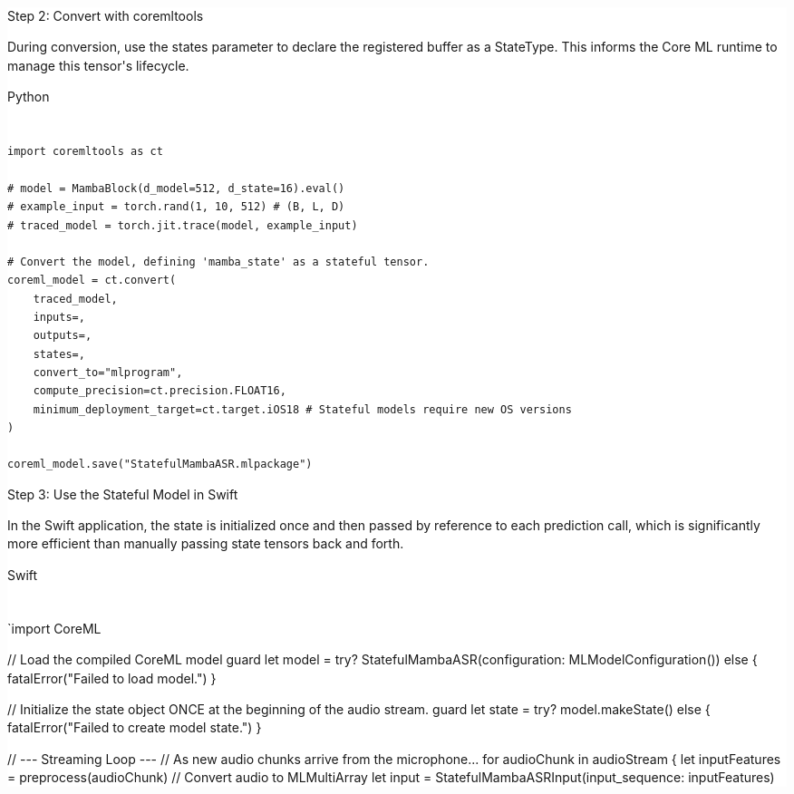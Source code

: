 
Step 2: Convert with coremltools

During conversion, use the states parameter to declare the registered buffer as a StateType. This informs the Core ML runtime to manage this tensor's lifecycle.

Python

# 

```
import coremltools as ct

# model = MambaBlock(d_model=512, d_state=16).eval()
# example_input = torch.rand(1, 10, 512) # (B, L, D)
# traced_model = torch.jit.trace(model, example_input)

# Convert the model, defining 'mamba_state' as a stateful tensor.
coreml_model = ct.convert(
    traced_model,
    inputs=,
    outputs=,
    states=,
    convert_to="mlprogram",
    compute_precision=ct.precision.FLOAT16,
    minimum_deployment_target=ct.target.iOS18 # Stateful models require new OS versions
)

coreml_model.save("StatefulMambaASR.mlpackage")

```

Step 3: Use the Stateful Model in Swift

In the Swift application, the state is initialized once and then passed by reference to each prediction call, which is significantly more efficient than manually passing state tensors back and forth.

Swift

# 

`import CoreML

// Load the compiled CoreML model
guard let model = try? StatefulMambaASR(configuration: MLModelConfiguration()) else {
    fatalError("Failed to load model.")
}

// Initialize the state object ONCE at the beginning of the audio stream.
guard let state = try? model.makeState() else {
    fatalError("Failed to create model state.")
}

// --- Streaming Loop ---
// As new audio chunks arrive from the microphone...
for audioChunk in audioStream {
    let inputFeatures = preprocess(audioChunk) // Convert audio to MLMultiArray
    let input = StatefulMambaASRInput(input_sequence: inputFeatures)
